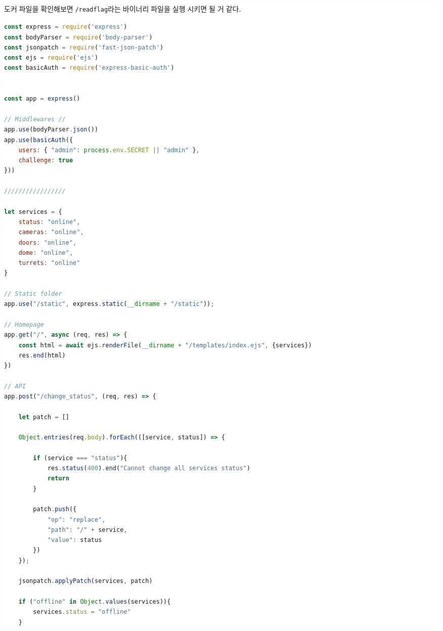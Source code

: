 ```
```
도커 파일을 확인해보면 `/readflag`라는 바이너리 파일을 실행 시키면 될 거 같다.


```js
const express = require('express')
const bodyParser = require('body-parser')
const jsonpatch = require('fast-json-patch')
const ejs = require('ejs')
const basicAuth = require('express-basic-auth')


const app = express()

// Middlewares //
app.use(bodyParser.json())
app.use(basicAuth({
    users: { "admin": process.env.SECRET || "admin" },
    challenge: true
}))

/////////////////

let services = {
    status: "online",
    cameras: "online",
    doors: "online",
    dome: "online",
    turrets: "online"
}

// Static folder
app.use("/static", express.static(__dirname + "/static"));

// Homepage
app.get("/", async (req, res) => {
    const html = await ejs.renderFile(__dirname + "/templates/index.ejs", {services})
    res.end(html)
})

// API
app.post("/change_status", (req, res) => {

    let patch = []

    Object.entries(req.body).forEach(([service, status]) => {

        if (service === "status"){
            res.status(400).end("Cannot change all services status")
            return
        }

        patch.push({
            "op": "replace",
            "path": "/" + service,
            "value": status
        })
    });

    jsonpatch.applyPatch(services, patch)

    if ("offline" in Object.values(services)){
        services.status = "offline"
    }
```